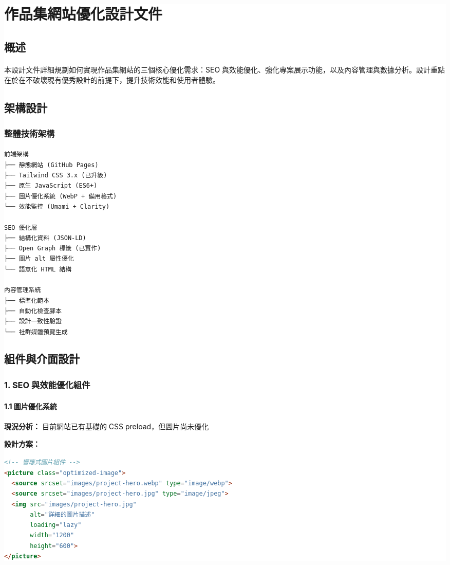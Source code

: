 # 作品集網站優化設計文件

## 概述

本設計文件詳細規劃如何實現作品集網站的三個核心優化需求：SEO 與效能優化、強化專案展示功能，以及內容管理與數據分析。設計重點在於在不破壞現有優秀設計的前提下，提升技術效能和使用者體驗。

## 架構設計

### 整體技術架構

```
前端架構
├── 靜態網站 (GitHub Pages)
├── Tailwind CSS 3.x (已升級)
├── 原生 JavaScript (ES6+)
├── 圖片優化系統 (WebP + 備用格式)
└── 效能監控 (Umami + Clarity)

SEO 優化層
├── 結構化資料 (JSON-LD)
├── Open Graph 標籤 (已實作)
├── 圖片 alt 屬性優化
└── 語意化 HTML 結構

內容管理系統
├── 標準化範本
├── 自動化檢查腳本
├── 設計一致性驗證
└── 社群媒體預覽生成
```

## 組件與介面設計

### 1. SEO 與效能優化組件

#### 1.1 圖片優化系統
**現況分析：** 目前網站已有基礎的 CSS preload，但圖片尚未優化

**設計方案：**
```html
<!-- 響應式圖片組件 -->
<picture class="optimized-image">
  <source srcset="images/project-hero.webp" type="image/webp">
  <source srcset="images/project-hero.jpg" type="image/jpeg">
  <img src="images/project-hero.jpg" 
       alt="詳細的圖片描述" 
       loading="lazy"
       width="1200" 
       height="600">
</picture>
```
